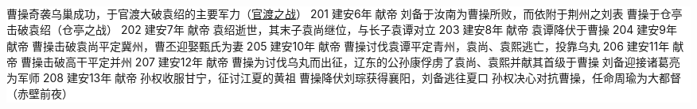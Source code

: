 <td>曹操奇袭乌巢成功，于官渡大破袁绍的主要军力（<a href="https://www.rottk.com/223" target="_blank" rel="noopener noreferrer">官渡之战</a>）</td>
</tr>
<tr>
<td rowspan="2">201</td>
<td rowspan="2">建安6年</td>
<td rowspan="2">献帝</td>
<td>刘备于汝南为曹操所败，而依附于荆州之刘表</td>
</tr>
<tr>
<td>曹操于仓亭击破袁绍（仓亭之战）</td>
</tr>
<tr>
<td>202</td>
<td>建安7年</td>
<td>献帝</td>
<td>袁绍逝世，其末子袁尚继位，与长子袁谭对立</td>
</tr>
<tr>
<td>203</td>
<td>建安8年</td>
<td>献帝</td>
<td>袁谭降伏于曹操</td>
</tr>
<tr>
<td>204</td>
<td>建安9年</td>
<td>献帝</td>
<td>曹操击破袁尚平定冀州，曹丕迎娶甄氏为妻</td>
</tr>
<tr>
<td>205</td>
<td>建安10年</td>
<td>献帝</td>
<td>曹操讨伐袁谭平定青州，袁尚、袁熙逃亡，投靠乌丸</td>
</tr>
<tr>
<td>206</td>
<td>建安11年</td>
<td>献帝</td>
<td>曹操击破高干平定并州</td>
</tr>
<tr>
<td rowspan="2">207</td>
<td rowspan="2">建安12年</td>
<td rowspan="2">献帝</td>
<td>曹操为讨伐乌丸而出征，辽东的公孙康俘虏了袁尚、袁熙并献其首级于曹操</td>
</tr>
<tr>
<td>刘备迎接诸葛亮为军师</td>
</tr>
<tr>
<td rowspan="6">208</td>
<td rowspan="6">建安13年</td>
<td rowspan="6">献帝</td>
<td>孙权收服甘宁，征讨江夏的黄祖</td>
</tr>
<tr>
<td>曹操降伏刘琮获得襄阳，刘备逃往夏口</td>
</tr>
<tr>
<td>孙权决心对抗曹操，任命周瑜为大都督（赤壁前夜）</td>
</tr>
<tr>
